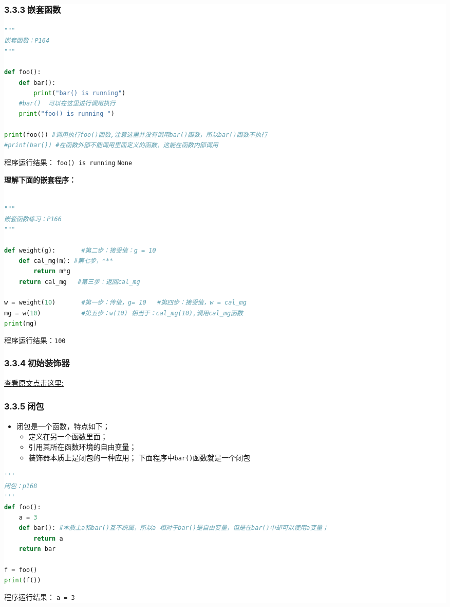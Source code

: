 ### 3.3.3 嵌套函数

```python
"""
嵌套函数：P164
"""

def foo():
    def bar():
        print("bar() is running")
    #bar()  可以在这里进行调用执行
    print("foo() is running ")

print(foo()) #调用执行foo()函数,注意这里并没有调用bar()函数，所以bar()函数不执行
#print(bar()) #在函数外部不能调用里面定义的函数，这能在函数内部调用
```
程序运行结果：
`foo() is running` 
`None`



**理解下面的嵌套程序：**
```python

"""
嵌套函数练习：P166
"""

def weight(g):       #第二步：接受值：g = 10
    def cal_mg(m): #第七步，***
        return m*g
    return cal_mg   #第三步：返回cal_mg

w = weight(10)       #第一步：传值，g= 10   #第四步：接受值，w = cal_mg
mg = w(10)           #第五步：w(10) 相当于：cal_mg(10),调用cal_mg函数
print(mg)
```
程序运行结果：`100`


### 3.3.4 初始装饰器
[查看原文点击这里:](https://foofish.net/python-decorator.html)

### 3.3.5 闭包
- 闭包是一个函数，特点如下；
  - 定义在另一个函数里面；
  - 引用其所在函数环境的自由变量；
  - 装饰器本质上是闭包的一种应用；
 下面程序中`bar()`函数就是一个闭包
```python
'''
闭包：p168
'''
def foo():
    a = 3
    def bar(): #本质上a和bar()互不统属，所以a 相对于bar()是自由变量，但是在bar()中却可以使用a变量；
        return a
    return bar

f = foo()
print(f())

```
程序运行结果： `a = 3`
